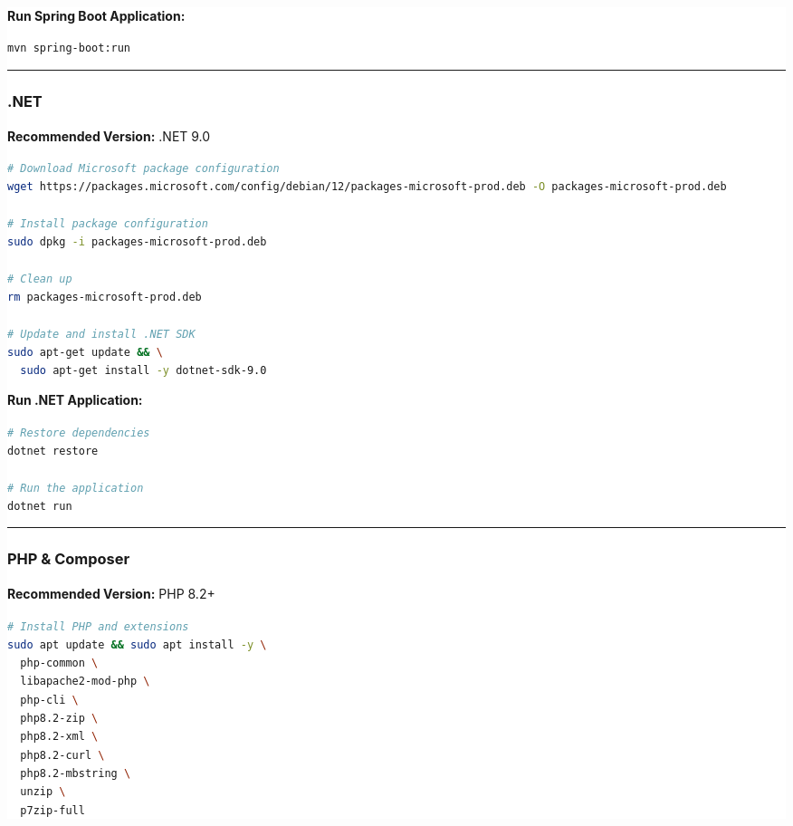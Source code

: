 **Run Spring Boot Application:**
```bash
mvn spring-boot:run
```

---

### .NET

**Recommended Version:** .NET 9.0

```bash
# Download Microsoft package configuration
wget https://packages.microsoft.com/config/debian/12/packages-microsoft-prod.deb -O packages-microsoft-prod.deb

# Install package configuration
sudo dpkg -i packages-microsoft-prod.deb

# Clean up
rm packages-microsoft-prod.deb

# Update and install .NET SDK
sudo apt-get update && \
  sudo apt-get install -y dotnet-sdk-9.0
```

**Run .NET Application:**
```bash
# Restore dependencies
dotnet restore

# Run the application
dotnet run
```

---

### PHP & Composer

**Recommended Version:** PHP 8.2+

```bash
# Install PHP and extensions
sudo apt update && sudo apt install -y \
  php-common \
  libapache2-mod-php \
  php-cli \
  php8.2-zip \
  php8.2-xml \
  php8.2-curl \
  php8.2-mbstring \
  unzip \
  p7zip-full
```
